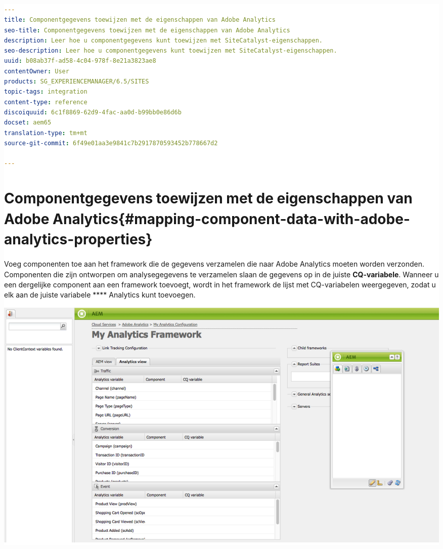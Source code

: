 ```yaml
---
title: Componentgegevens toewijzen met de eigenschappen van Adobe Analytics
seo-title: Componentgegevens toewijzen met de eigenschappen van Adobe Analytics
description: Leer hoe u componentgegevens kunt toewijzen met SiteCatalyst-eigenschappen.
seo-description: Leer hoe u componentgegevens kunt toewijzen met SiteCatalyst-eigenschappen.
uuid: b08ab37f-ad58-4c04-978f-8e21a3823ae8
contentOwner: User
products: SG_EXPERIENCEMANAGER/6.5/SITES
topic-tags: integration
content-type: reference
discoiquuid: 6c1f8869-62d9-4fac-aa0d-b99bb0e86d6b
docset: aem65
translation-type: tm+mt
source-git-commit: 6f49e01aa3e9841c7b2917870593452b778667d2

---
```



# Componentgegevens toewijzen met de eigenschappen van Adobe Analytics{#mapping-component-data-with-adobe-analytics-properties}

Voeg componenten toe aan het framework die de gegevens verzamelen die naar Adobe Analytics moeten worden verzonden. Componenten die zijn ontworpen om analysegegevens te verzamelen slaan de gegevens op in de juiste **CQ-variabele**. Wanneer u een dergelijke component aan een framework toevoegt, wordt in het framework de lijst met CQ-variabelen weergegeven, zodat u elk aan de juiste variabele **** Analytics kunt toevoegen.

![aa-11](assets/aa-11.png)
